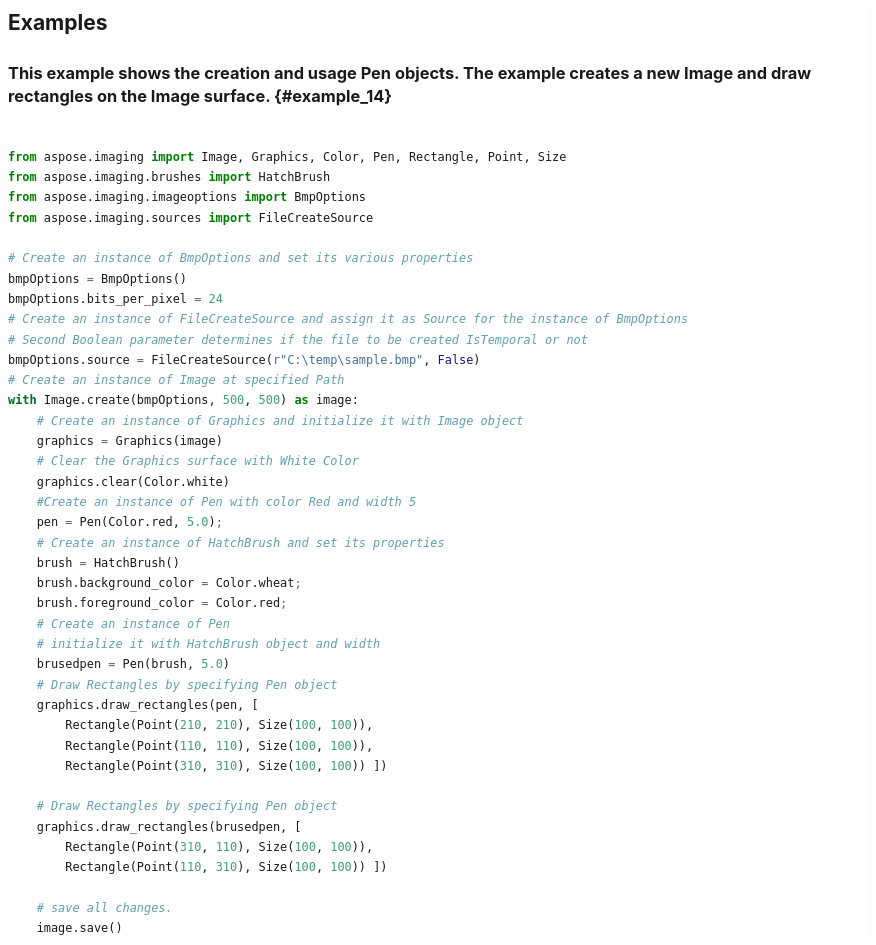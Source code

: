 ## **Examples**
### This example shows the creation and usage Pen objects. The example creates a new Image and draw rectangles on the Image surface. {#example_14}
``` python

from aspose.imaging import Image, Graphics, Color, Pen, Rectangle, Point, Size
from aspose.imaging.brushes import HatchBrush
from aspose.imaging.imageoptions import BmpOptions
from aspose.imaging.sources import FileCreateSource

# Create an instance of BmpOptions and set its various properties
bmpOptions = BmpOptions()
bmpOptions.bits_per_pixel = 24
# Create an instance of FileCreateSource and assign it as Source for the instance of BmpOptions
# Second Boolean parameter determines if the file to be created IsTemporal or not
bmpOptions.source = FileCreateSource(r"C:\temp\sample.bmp", False)
# Create an instance of Image at specified Path
with Image.create(bmpOptions, 500, 500) as image:
	# Create an instance of Graphics and initialize it with Image object
	graphics = Graphics(image)
	# Clear the Graphics surface with White Color
	graphics.clear(Color.white)
	#Create an instance of Pen with color Red and width 5
	pen = Pen(Color.red, 5.0);
	# Create an instance of HatchBrush and set its properties
	brush = HatchBrush()
	brush.background_color = Color.wheat;
	brush.foreground_color = Color.red;
	# Create an instance of Pen
	# initialize it with HatchBrush object and width
	brusedpen = Pen(brush, 5.0)
	# Draw Rectangles by specifying Pen object
	graphics.draw_rectangles(pen, [
		Rectangle(Point(210, 210), Size(100, 100)),
		Rectangle(Point(110, 110), Size(100, 100)),
		Rectangle(Point(310, 310), Size(100, 100)) ])

	# Draw Rectangles by specifying Pen object
	graphics.draw_rectangles(brusedpen, [
		Rectangle(Point(310, 110), Size(100, 100)),
		Rectangle(Point(110, 310), Size(100, 100)) ])

	# save all changes.
	image.save()


```

